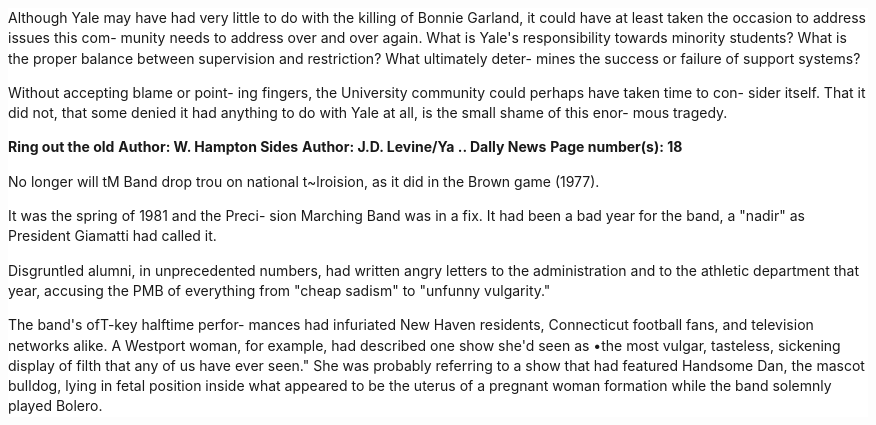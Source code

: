 Although Yale may have had very 
little to do with the killing of Bonnie 
Garland, it could have at least taken 
the occasion to address issues this com-
munity needs to address over and over 
again. What is Yale's responsibility 
towards minority students? What is the 
proper balance between supervision 
and restriction? What ultimately deter-
mines the success or failure of support 
systems? 

Without accepting blame or point-
ing fingers, the University community 
could perhaps have taken time to con-
sider itself. That it did not, that some 
denied it had anything to do with Yale 
at all, is the small shame of this enor-
mous tragedy. 


**Ring out the old**
**Author: W. Hampton Sides**
**Author: J.D. Levine/Ya .. Dally News**
**Page number(s): 18**

No longer will tM Band drop trou on national t~lroision, as it did in the Brown game 
(1977). 

It was the spring of 1981 and the Preci-
sion Marching Band was in a fix. It 
had been a bad year for the band, a 
"nadir" as President Giamatti had 
called it. 

Disgruntled alumni, 
in 
unprecedented numbers, had written 
angry letters to the administration and 
to the athletic department that year, 
accusing the PMB of everything from 
"cheap sadism" to "unfunny vulgarity." 

The band's ofT-key halftime perfor-
mances had infuriated New Haven 
residents, Connecticut football fans, 
and 
television 
networks alike. 
A 
Westport woman, for example, had 
described one show she'd seen as •the 
most 
vulgar, 
tasteless, 
sickening 
display of filth that any of us have ever 
seen." She was probably referring to a 
show that had featured Handsome 
Dan, the mascot bulldog, lying in fetal 
position inside what appeared to be the 
uterus of a pregnant woman formation 
while the band solemnly played Bolero. 
